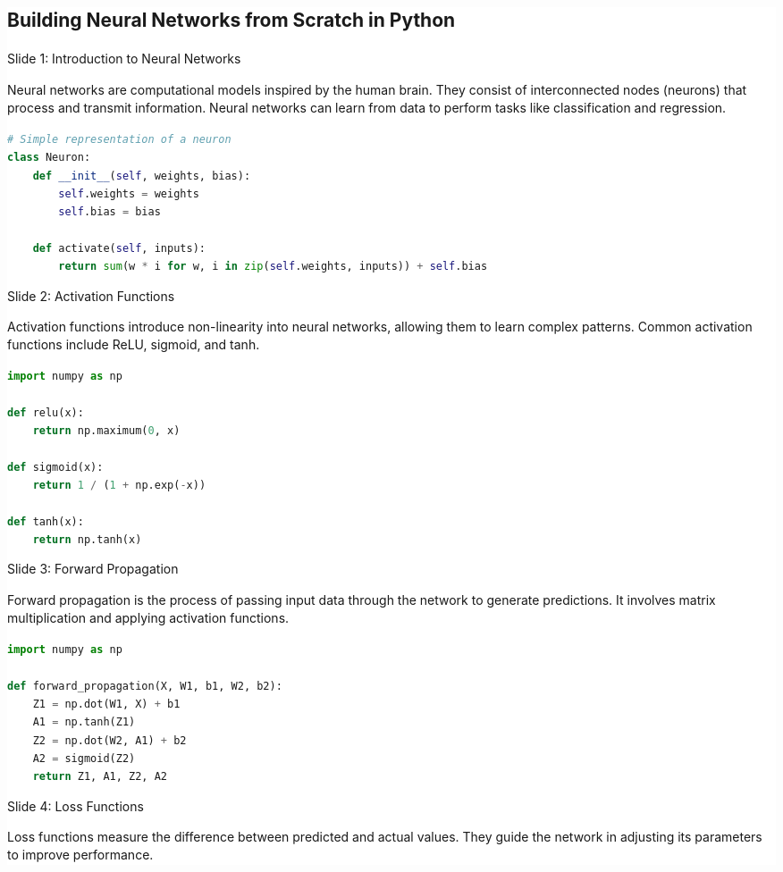 ## Building Neural Networks from Scratch in Python

Slide 1: Introduction to Neural Networks

Neural networks are computational models inspired by the human brain. They consist of interconnected nodes (neurons) that process and transmit information. Neural networks can learn from data to perform tasks like classification and regression.

```python
# Simple representation of a neuron
class Neuron:
    def __init__(self, weights, bias):
        self.weights = weights
        self.bias = bias
    
    def activate(self, inputs):
        return sum(w * i for w, i in zip(self.weights, inputs)) + self.bias
```

Slide 2: Activation Functions

Activation functions introduce non-linearity into neural networks, allowing them to learn complex patterns. Common activation functions include ReLU, sigmoid, and tanh.

```python
import numpy as np

def relu(x):
    return np.maximum(0, x)

def sigmoid(x):
    return 1 / (1 + np.exp(-x))

def tanh(x):
    return np.tanh(x)
```

Slide 3: Forward Propagation

Forward propagation is the process of passing input data through the network to generate predictions. It involves matrix multiplication and applying activation functions.

```python
import numpy as np

def forward_propagation(X, W1, b1, W2, b2):
    Z1 = np.dot(W1, X) + b1
    A1 = np.tanh(Z1)
    Z2 = np.dot(W2, A1) + b2
    A2 = sigmoid(Z2)
    return Z1, A1, Z2, A2
```

Slide 4: Loss Functions

Loss functions measure the difference between predicted and actual values. They guide the network in adjusting its parameters to improve performance.
